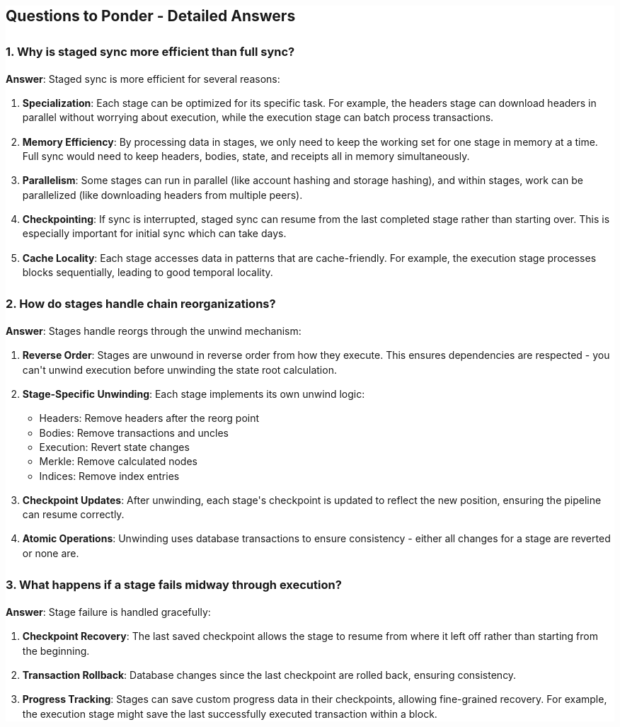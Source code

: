 
## Questions to Ponder - Detailed Answers

### 1. Why is staged sync more efficient than full sync?

**Answer**: Staged sync is more efficient for several reasons:

1. **Specialization**: Each stage can be optimized for its specific task. For example, the headers stage can download headers in parallel without worrying about execution, while the execution stage can batch process transactions.

2. **Memory Efficiency**: By processing data in stages, we only need to keep the working set for one stage in memory at a time. Full sync would need to keep headers, bodies, state, and receipts all in memory simultaneously.

3. **Parallelism**: Some stages can run in parallel (like account hashing and storage hashing), and within stages, work can be parallelized (like downloading headers from multiple peers).

4. **Checkpointing**: If sync is interrupted, staged sync can resume from the last completed stage rather than starting over. This is especially important for initial sync which can take days.

5. **Cache Locality**: Each stage accesses data in patterns that are cache-friendly. For example, the execution stage processes blocks sequentially, leading to good temporal locality.

### 2. How do stages handle chain reorganizations?

**Answer**: Stages handle reorgs through the unwind mechanism:

1. **Reverse Order**: Stages are unwound in reverse order from how they execute. This ensures dependencies are respected - you can't unwind execution before unwinding the state root calculation.

2. **Stage-Specific Unwinding**: Each stage implements its own unwind logic:
   - Headers: Remove headers after the reorg point
   - Bodies: Remove transactions and uncles
   - Execution: Revert state changes
   - Merkle: Remove calculated nodes
   - Indices: Remove index entries

3. **Checkpoint Updates**: After unwinding, each stage's checkpoint is updated to reflect the new position, ensuring the pipeline can resume correctly.

4. **Atomic Operations**: Unwinding uses database transactions to ensure consistency - either all changes for a stage are reverted or none are.

### 3. What happens if a stage fails midway through execution?

**Answer**: Stage failure is handled gracefully:

1. **Checkpoint Recovery**: The last saved checkpoint allows the stage to resume from where it left off rather than starting from the beginning.

2. **Transaction Rollback**: Database changes since the last checkpoint are rolled back, ensuring consistency.

3. **Progress Tracking**: Stages can save custom progress data in their checkpoints, allowing fine-grained recovery. For example, the execution stage might save the last successfully executed transaction within a block.

